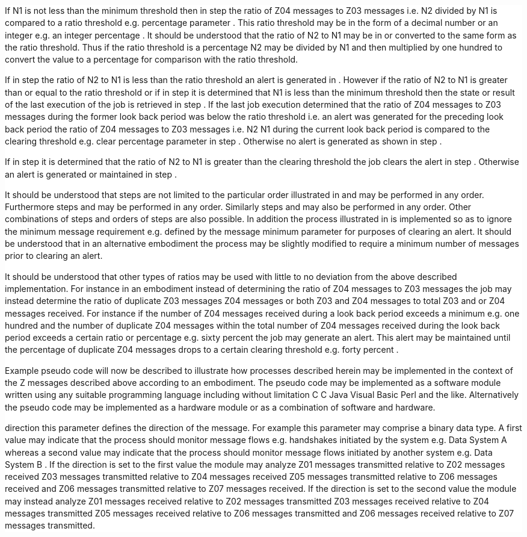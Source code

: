If N1 is not less than the minimum threshold then in step the ratio of Z04 messages to Z03 messages i.e. N2 divided by N1 is compared to a ratio threshold e.g. percentage parameter . This ratio threshold may be in the form of a decimal number or an integer e.g. an integer percentage . It should be understood that the ratio of N2 to N1 may be in or converted to the same form as the ratio threshold. Thus if the ratio threshold is a percentage N2 may be divided by N1 and then multiplied by one hundred to convert the value to a percentage for comparison with the ratio threshold.

If in step the ratio of N2 to N1 is less than the ratio threshold an alert is generated in . However if the ratio of N2 to N1 is greater than or equal to the ratio threshold or if in step it is determined that N1 is less than the minimum threshold then the state or result of the last execution of the job is retrieved in step . If the last job execution determined that the ratio of Z04 messages to Z03 messages during the former look back period was below the ratio threshold i.e. an alert was generated for the preceding look back period the ratio of Z04 messages to Z03 messages i.e. N2 N1 during the current look back period is compared to the clearing threshold e.g. clear percentage parameter in step . Otherwise no alert is generated as shown in step .

If in step it is determined that the ratio of N2 to N1 is greater than the clearing threshold the job clears the alert in step . Otherwise an alert is generated or maintained in step .

It should be understood that steps are not limited to the particular order illustrated in and may be performed in any order. Furthermore steps and may be performed in any order. Similarly steps and may also be performed in any order. Other combinations of steps and orders of steps are also possible. In addition the process illustrated in is implemented so as to ignore the minimum message requirement e.g. defined by the message minimum parameter for purposes of clearing an alert. It should be understood that in an alternative embodiment the process may be slightly modified to require a minimum number of messages prior to clearing an alert.

It should be understood that other types of ratios may be used with little to no deviation from the above described implementation. For instance in an embodiment instead of determining the ratio of Z04 messages to Z03 messages the job may instead determine the ratio of duplicate Z03 messages Z04 messages or both Z03 and Z04 messages to total Z03 and or Z04 messages received. For instance if the number of Z04 messages received during a look back period exceeds a minimum e.g. one hundred and the number of duplicate Z04 messages within the total number of Z04 messages received during the look back period exceeds a certain ratio or percentage e.g. sixty percent the job may generate an alert. This alert may be maintained until the percentage of duplicate Z04 messages drops to a certain clearing threshold e.g. forty percent .

Example pseudo code will now be described to illustrate how processes described herein may be implemented in the context of the Z messages described above according to an embodiment. The pseudo code may be implemented as a software module written using any suitable programming language including without limitation C C Java Visual Basic Perl and the like. Alternatively the pseudo code may be implemented as a hardware module or as a combination of software and hardware.

direction this parameter defines the direction of the message. For example this parameter may comprise a binary data type. A first value may indicate that the process should monitor message flows e.g. handshakes initiated by the system e.g. Data System A whereas a second value may indicate that the process should monitor message flows initiated by another system e.g. Data System B . If the direction is set to the first value the module may analyze Z01 messages transmitted relative to Z02 messages received Z03 messages transmitted relative to Z04 messages received Z05 messages transmitted relative to Z06 messages received and Z06 messages transmitted relative to Z07 messages received. If the direction is set to the second value the module may instead analyze Z01 messages received relative to Z02 messages transmitted Z03 messages received relative to Z04 messages transmitted Z05 messages received relative to Z06 messages transmitted and Z06 messages received relative to Z07 messages transmitted.
